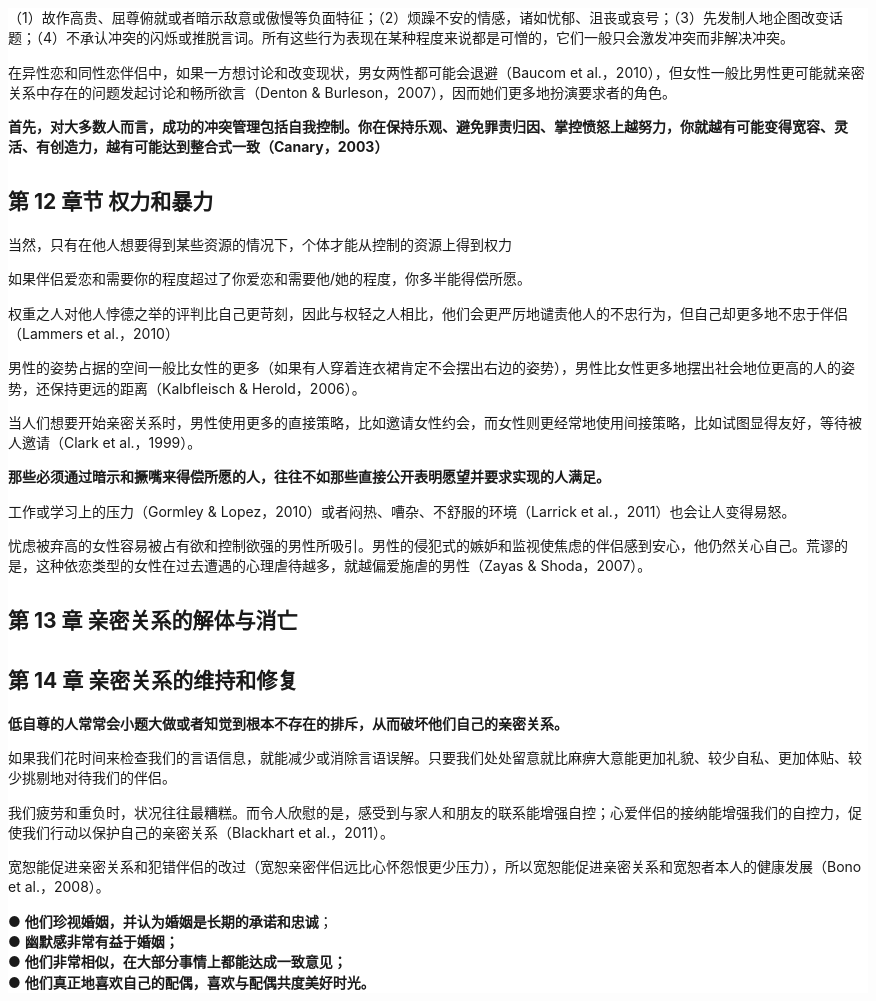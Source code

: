 （1）故作高贵、屈尊俯就或者暗示敌意或傲慢等负面特征；（2）烦躁不安的情感，诸如忧郁、沮丧或哀号；（3）先发制人地企图改变话题；（4）不承认冲突的闪烁或推脱言词。所有这些行为表现在某种程度来说都是可憎的，它们一般只会激发冲突而非解决冲突。

在异性恋和同性恋伴侣中，如果一方想讨论和改变现状，男女两性都可能会退避（Baucom et al.，2010），但女性一般比男性更可能就亲密关系中存在的问题发起讨论和畅所欲言（Denton & Burleson，2007），因而她们更多地扮演要求者的角色。

**首先，对大多数人而言，成功的冲突管理包括自我控制。你在保持乐观、避免罪责归因、掌控愤怒上越努力，你就越有可能变得宽容、灵活、有创造力，越有可能达到整合式一致（Canary，2003）**

## 第 12 章节 权力和暴力

当然，只有在他人想要得到某些资源的情况下，个体才能从控制的资源上得到权力

如果伴侣爱恋和需要你的程度超过了你爱恋和需要他/她的程度，你多半能得偿所愿。

权重之人对他人悖德之举的评判比自己更苛刻，因此与权轻之人相比，他们会更严厉地谴责他人的不忠行为，但自己却更多地不忠于伴侣（Lammers et al.，2010）

男性的姿势占据的空间一般比女性的更多（如果有人穿着连衣裙肯定不会摆出右边的姿势），男性比女性更多地摆出社会地位更高的人的姿势，还保持更远的距离（Kalbfleisch & Herold，2006）。

当人们想要开始亲密关系时，男性使用更多的直接策略，比如邀请女性约会，而女性则更经常地使用间接策略，比如试图显得友好，等待被人邀请（Clark et al.，1999）。

**那些必须通过暗示和撅嘴来得偿所愿的人，往往不如那些直接公开表明愿望并要求实现的人满足。**

工作或学习上的压力（Gormley & Lopez，2010）或者闷热、嘈杂、不舒服的环境（Larrick et al.，2011）也会让人变得易怒。

忧虑被弃高的女性容易被占有欲和控制欲强的男性所吸引。男性的侵犯式的嫉妒和监视使焦虑的伴侣感到安心，他仍然关心自己。荒谬的是，这种依恋类型的女性在过去遭遇的心理虐待越多，就越偏爱施虐的男性（Zayas & Shoda，2007）。

## 第 13 章 亲密关系的解体与消亡

## 第 14 章 亲密关系的维持和修复

**低自尊的人常常会小题大做或者知觉到根本不存在的排斥，从而破坏他们自己的亲密关系。**

如果我们花时间来检查我们的言语信息，就能减少或消除言语误解。只要我们处处留意就比麻痹大意能更加礼貌、较少自私、更加体贴、较少挑剔地对待我们的伴侣。

我们疲劳和重负时，状况往往最糟糕。而令人欣慰的是，感受到与家人和朋友的联系能增强自控；心爱伴侣的接纳能增强我们的自控力，促使我们行动以保护自己的亲密关系（Blackhart et al.，2011）。

宽恕能促进亲密关系和犯错伴侣的改过（宽恕亲密伴侣远比心怀怨恨更少压力），所以宽恕能促进亲密关系和宽恕者本人的健康发展（Bono et al.，2008）。

● **他们珍视婚姻，并认为婚姻是长期的承诺和忠诚**；  
● **幽默感非常有益于婚姻；**  
● **他们非常相似，在大部分事情上都能达成一致意见；**  
● **他们真正地喜欢自己的配偶，喜欢与配偶共度美好时光。**
